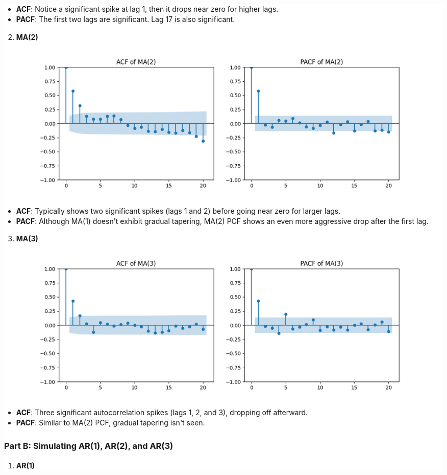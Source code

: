    - **ACF**: Notice a significant spike at lag 1, then it drops near zero for higher lags.  
   - **PACF**: The first two lags are significant. Lag 17 is also significant.

2. **MA(2)**  

![MA(2) Process](img/MA(2).png)

   - **ACF**: Typically shows two significant spikes (lags 1 and 2) before going near zero for larger lags.  
   - **PACF**: Although MA(1) doesn't exhibit gradual tapering, MA(2) PCF shows an even more aggressive drop after the first lag.

3. **MA(3)**

![MA(3) Process](img/MA(3).png)

   - **ACF**: Three significant autocorrelation spikes (lags 1, 2, and 3), dropping off afterward.  
   - **PACF**: Similar to MA(2) PCF, gradual tapering isn't seen. 

### Part B: Simulating AR(1), AR(2), and AR(3)

1. **AR(1)** 
